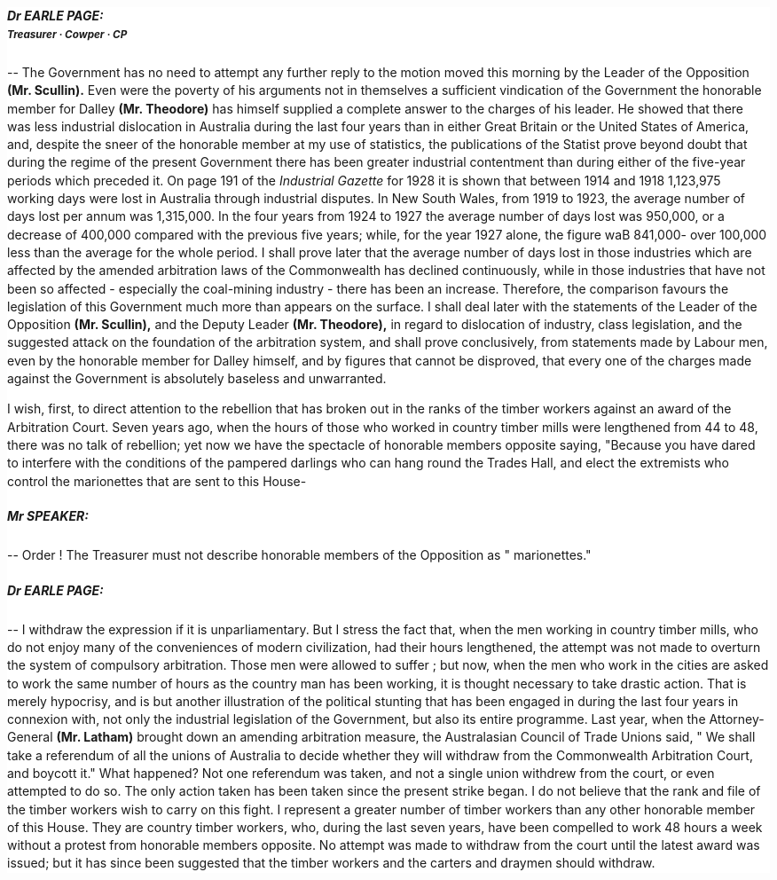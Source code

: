 ##### Dr EARLE PAGE:<br><small class="text-muted">Treasurer &middot; Cowper &middot; CP</small>

-- The Government has no need to attempt any further reply to the motion moved this morning by the Leader of the Opposition  **(Mr. Scullin).**  Even were the poverty of his arguments not in themselves a sufficient vindication of the Government the honorable member for Dalley  **(Mr. Theodore)**  has himself supplied a complete answer to the charges of his leader. He showed that there was less industrial dislocation in Australia during the last four years than in either Great Britain or the United States of America, and, despite the sneer of the honorable member at my use of statistics, the publications of the Statist prove beyond doubt that during the regime of the present Government there has been greater industrial contentment than during either of the five-year periods which preceded it. On page 191 of the  *Industrial Gazette*  for 1928 it is shown that between 1914 and 1918 1,123,975 working days were lost in Australia through industrial disputes. In New South Wales, from 1919 to 1923, the average number of days lost per annum was 1,315,000. In the four years from 1924 to 1927 the average number of days lost was 950,000, or a decrease of 400,000 compared with the previous five years; while, for the year 1927 alone, the figure waB 841,000- over 100,000 less than the average for the whole period. I shall prove later that the average number of days lost in those industries which are affected by the amended arbitration laws of the Commonwealth has declined continuously, while in those industries that have not been so affected - especially the coal-mining industry - there has been an increase. Therefore, the comparison favours the legislation of this Government much more than appears on the surface. I shall deal later with the statements of the Leader of the Opposition  **(Mr. Scullin),**  and the  Deputy  Leader  **(Mr. Theodore),**  in regard to dislocation of industry, class legislation, and the suggested attack on the foundation of the arbitration system, and shall prove conclusively, from statements made by Labour men, even by the honorable member for Dalley himself, and by figures that cannot be disproved, that every one of the charges made against the Government is absolutely baseless and unwarranted. 

I wish, first, to direct attention to the rebellion that has broken out in the ranks of the timber workers against an award of the Arbitration Court. Seven years ago, when the hours of those who worked in country timber mills were lengthened from 44 to 48, there was no talk of rebellion; yet now we have the spectacle of honorable members opposite saying, "Because you have dared to interfere with the conditions of the pampered darlings who can hang round the Trades Hall, and elect the extremists who control the marionettes that are sent to this House- 

##### Mr SPEAKER:

-- Order ! The Treasurer must not describe honorable members of the Opposition as " marionettes." 

##### Dr EARLE PAGE:

-- I withdraw the expression if it is unparliamentary. But I stress the fact that, when the men working in country timber mills, who do not enjoy many of the conveniences of modern civilization, had their hours lengthened, the attempt was not made to overturn the system of compulsory arbitration. Those men were allowed to suffer ; but now, when the men who work in the cities are asked to work the same number of hours as the country man has been working, it is thought necessary to take drastic action. That is merely hypocrisy, and is but another illustration of the political stunting that has been engaged in during the last four years in connexion with, not only the industrial legislation of the Government, but also its entire programme. Last year, when the Attorney-General  **(Mr. Latham)**  brought down an amending arbitration measure, the Australasian Council of Trade Unions said, " We shall take a referendum of all the unions of Australia to decide whether they will withdraw from the Commonwealth Arbitration Court, and boycott it." What happened? Not one referendum was taken, and not a single union withdrew from the court, or even attempted to do so. The only action taken has been taken since the present strike began. I do not believe that the rank and file of the timber workers wish to carry on this fight. I represent a greater number of timber workers than any other honorable member of this House. They are country timber workers, who, during the last seven years, have been compelled to work 48 hours a week without a protest from honorable members opposite. No attempt was made to withdraw from the court until the latest award was issued; but it has since been suggested that the timber workers and the carters and draymen should withdraw. 
